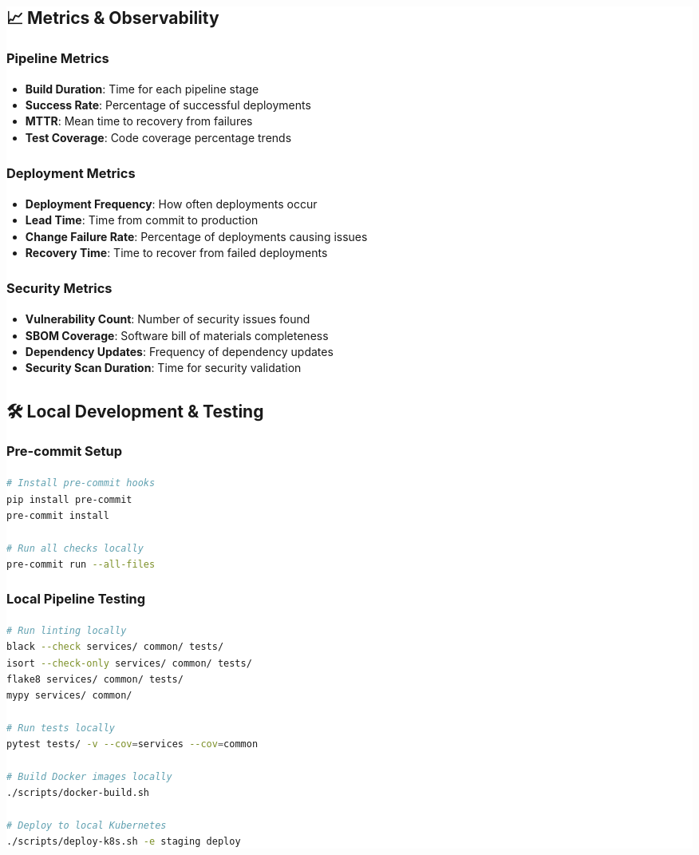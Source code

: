 ## 📈 Metrics & Observability

### **Pipeline Metrics**
- **Build Duration**: Time for each pipeline stage
- **Success Rate**: Percentage of successful deployments
- **MTTR**: Mean time to recovery from failures
- **Test Coverage**: Code coverage percentage trends

### **Deployment Metrics**
- **Deployment Frequency**: How often deployments occur
- **Lead Time**: Time from commit to production
- **Change Failure Rate**: Percentage of deployments causing issues
- **Recovery Time**: Time to recover from failed deployments

### **Security Metrics**
- **Vulnerability Count**: Number of security issues found
- **SBOM Coverage**: Software bill of materials completeness
- **Dependency Updates**: Frequency of dependency updates
- **Security Scan Duration**: Time for security validation

## 🛠️ Local Development & Testing

### **Pre-commit Setup**
```bash
# Install pre-commit hooks
pip install pre-commit
pre-commit install

# Run all checks locally
pre-commit run --all-files
```

### **Local Pipeline Testing**
```bash
# Run linting locally
black --check services/ common/ tests/
isort --check-only services/ common/ tests/
flake8 services/ common/ tests/
mypy services/ common/

# Run tests locally
pytest tests/ -v --cov=services --cov=common

# Build Docker images locally
./scripts/docker-build.sh

# Deploy to local Kubernetes
./scripts/deploy-k8s.sh -e staging deploy
```
